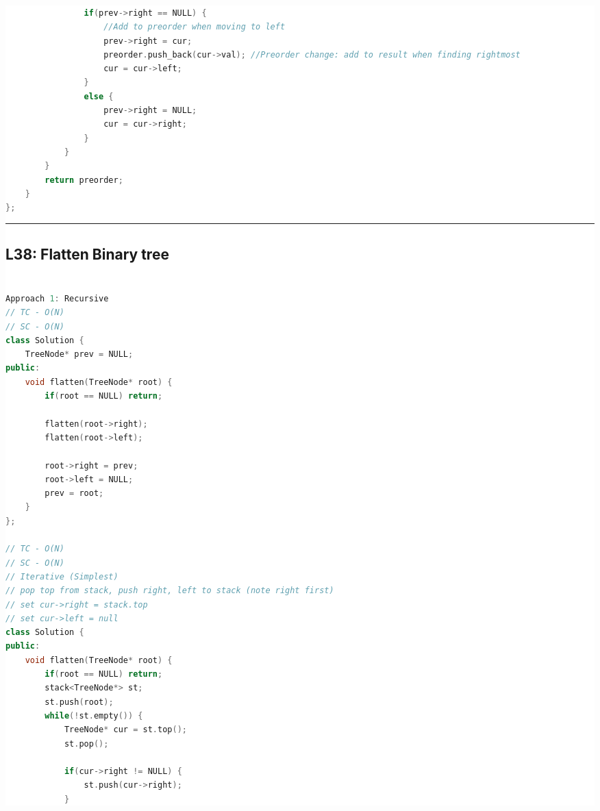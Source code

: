 ```cpp
                if(prev->right == NULL) {
                    //Add to preorder when moving to left
                    prev->right = cur;
                    preorder.push_back(cur->val); //Preorder change: add to result when finding rightmost
                    cur = cur->left; 
                }
                else {
                    prev->right = NULL;
                    cur = cur->right; 
                }
            }
        }
        return preorder; 
    }
};


```

----


## L38: Flatten Binary tree

```cpp

Approach 1: Recursive
// TC - O(N) 
// SC - O(N)
class Solution {
    TreeNode* prev = NULL;
public:
    void flatten(TreeNode* root) {
        if(root == NULL) return; 
        
        flatten(root->right); 
        flatten(root->left); 
        
        root->right = prev;
        root->left = NULL; 
        prev = root; 
    }
};

// TC - O(N) 
// SC - O(N) 
// Iterative (Simplest)
// pop top from stack, push right, left to stack (note right first)
// set cur->right = stack.top
// set cur->left = null
class Solution {
public:
    void flatten(TreeNode* root) {
        if(root == NULL) return; 
        stack<TreeNode*> st; 
        st.push(root); 
        while(!st.empty()) {
            TreeNode* cur = st.top(); 
            st.pop(); 
            
            if(cur->right != NULL) {
                st.push(cur->right); 
            }
```